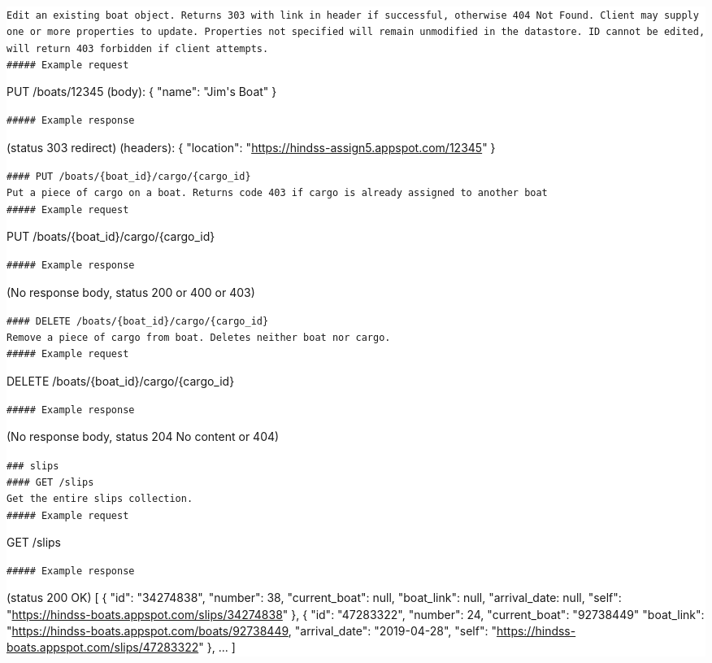 ```
Edit an existing boat object. Returns 303 with link in header if successful, otherwise 404 Not Found. Client may supply one or more properties to update. Properties not specified will remain unmodified in the datastore. ID cannot be edited, will return 403 forbidden if client attempts.
##### Example request
```
PUT /boats/12345
(body): {
	"name": "Jim's Boat"
}
```
##### Example response
```
(status 303 redirect)
(headers): {
	"location": "https://hindss-assign5.appspot.com/12345"
}
```
#### PUT /boats/{boat_id}/cargo/{cargo_id}
Put a piece of cargo on a boat. Returns code 403 if cargo is already assigned to another boat
##### Example request
```
PUT /boats/{boat_id}/cargo/{cargo_id}
```
##### Example response
```
(No response body, status 200 or 400 or 403)
```
#### DELETE /boats/{boat_id}/cargo/{cargo_id}
Remove a piece of cargo from boat. Deletes neither boat nor cargo.
##### Example request
```
DELETE /boats/{boat_id}/cargo/{cargo_id}
```
##### Example response
```
(No response body, status 204 No content or 404)
```
### slips
#### GET /slips
Get the entire slips collection.
##### Example request
```
GET /slips
```
##### Example response
```
(status 200 OK)
[
	{
		"id": "34274838",
		"number": 38,
		"current_boat": null,
		"boat_link": null,
		"arrival_date: null,
		"self": "https://hindss-boats.appspot.com/slips/34274838"
	},
	{
		"id": "47283322",
		"number": 24,
		"current_boat": "92738449"
		"boat_link": "https://hindss-boats.appspot.com/boats/92738449,
		"arrival_date": "2019-04-28",
		"self": "https://hindss-boats.appspot.com/slips/47283322" 
	},
	...
]